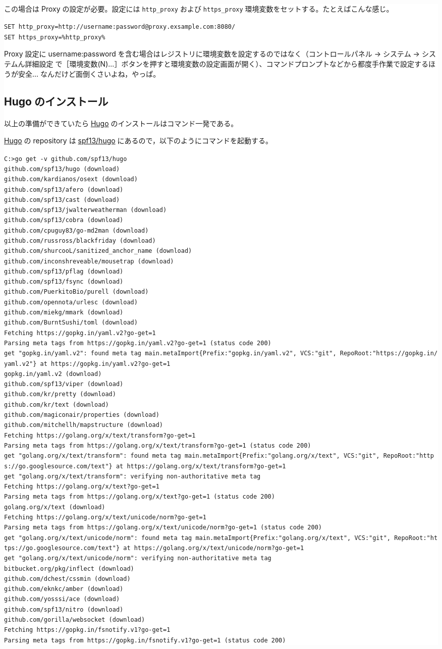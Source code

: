 この場合は Proxy の設定が必要。設定には `http_proxy` および `https_proxy` 環境変数をセットする。たとえばこんな感じ。

```shell
SET http_proxy=http://username:password@proxy.exsample.com:8080/
SET https_proxy=%http_proxy%
```

Proxy 設定に username:password を含む場合はレジストリに環境変数を設定するのではなく（コントロールパネル → システム → システムん詳細設定 で［環境変数(N)...］ボタンを押すと環境変数の設定画面が開く）、コマンドプロンプトなどから都度手作業で設定するほうが安全... なんだけど面倒くさいよね，やっぱ。

## Hugo のインストール

以上の準備ができていたら [Hugo] のインストールはコマンド一発である。

[Hugo] の repository は [spf13/hugo](https://github.com/spf13/hugo) にあるので，以下のようにコマンドを起動する。

```shell
C:>go get -v github.com/spf13/hugo
github.com/spf13/hugo (download)
github.com/kardianos/osext (download)
github.com/spf13/afero (download)
github.com/spf13/cast (download)
github.com/spf13/jwalterweatherman (download)
github.com/spf13/cobra (download)
github.com/cpuguy83/go-md2man (download)
github.com/russross/blackfriday (download)
github.com/shurcooL/sanitized_anchor_name (download)
github.com/inconshreveable/mousetrap (download)
github.com/spf13/pflag (download)
github.com/spf13/fsync (download)
github.com/PuerkitoBio/purell (download)
github.com/opennota/urlesc (download)
github.com/miekg/mmark (download)
github.com/BurntSushi/toml (download)
Fetching https://gopkg.in/yaml.v2?go-get=1
Parsing meta tags from https://gopkg.in/yaml.v2?go-get=1 (status code 200)
get "gopkg.in/yaml.v2": found meta tag main.metaImport{Prefix:"gopkg.in/yaml.v2", VCS:"git", RepoRoot:"https://gopkg.in/yaml.v2"} at https://gopkg.in/yaml.v2?go-get=1
gopkg.in/yaml.v2 (download)
github.com/spf13/viper (download)
github.com/kr/pretty (download)
github.com/kr/text (download)
github.com/magiconair/properties (download)
github.com/mitchellh/mapstructure (download)
Fetching https://golang.org/x/text/transform?go-get=1
Parsing meta tags from https://golang.org/x/text/transform?go-get=1 (status code 200)
get "golang.org/x/text/transform": found meta tag main.metaImport{Prefix:"golang.org/x/text", VCS:"git", RepoRoot:"https://go.googlesource.com/text"} at https://golang.org/x/text/transform?go-get=1
get "golang.org/x/text/transform": verifying non-authoritative meta tag
Fetching https://golang.org/x/text?go-get=1
Parsing meta tags from https://golang.org/x/text?go-get=1 (status code 200)
golang.org/x/text (download)
Fetching https://golang.org/x/text/unicode/norm?go-get=1
Parsing meta tags from https://golang.org/x/text/unicode/norm?go-get=1 (status code 200)
get "golang.org/x/text/unicode/norm": found meta tag main.metaImport{Prefix:"golang.org/x/text", VCS:"git", RepoRoot:"https://go.googlesource.com/text"} at https://golang.org/x/text/unicode/norm?go-get=1
get "golang.org/x/text/unicode/norm": verifying non-authoritative meta tag
bitbucket.org/pkg/inflect (download)
github.com/dchest/cssmin (download)
github.com/eknkc/amber (download)
github.com/yosssi/ace (download)
github.com/spf13/nitro (download)
github.com/gorilla/websocket (download)
Fetching https://gopkg.in/fsnotify.v1?go-get=1
Parsing meta tags from https://gopkg.in/fsnotify.v1?go-get=1 (status code 200)
```

[Hugo]: http://gohugo.io/ "Hugo :: A fast and modern static website engine"
[Subversion]: http://subversion.apache.org/ "Apache Subversion"
[Mercurial]: http://mercurial.selenic.com/ "Mercurial SCM"
[Git]: http://git-scm.com/ "Git"
[Bazaar]: http://bazaar.canonical.com/ "Bazaar"